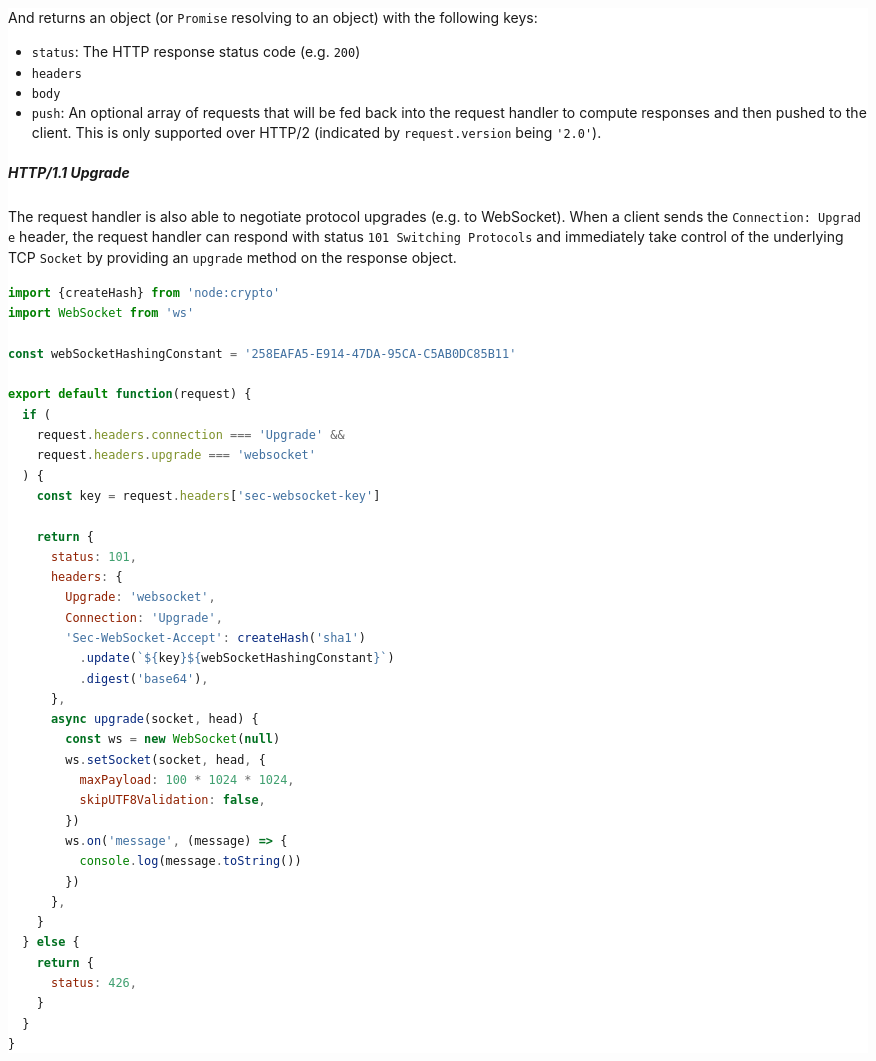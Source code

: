 And returns an object (or `Promise` resolving to an object) with the following
keys:

- `status`: The HTTP response status code (e.g. `200`)
- `headers`
- `body`
- `push`: An optional array of requests that will be fed back into the request
  handler to compute responses and then pushed to the client. This is only
  supported over HTTP/2 (indicated by `request.version` being `'2.0'`).

##### HTTP/1.1 Upgrade
The request handler is also able to negotiate protocol upgrades (e.g. to
WebSocket). When a client sends the `Connection: Upgrade` header, the request
handler can respond with status `101 Switching Protocols` and immediately take
control of the underlying TCP `Socket` by providing an `upgrade` method on the
response object.

```javascript
import {createHash} from 'node:crypto'
import WebSocket from 'ws'

const webSocketHashingConstant = '258EAFA5-E914-47DA-95CA-C5AB0DC85B11'

export default function(request) {
  if (
    request.headers.connection === 'Upgrade' &&
    request.headers.upgrade === 'websocket'
  ) {
    const key = request.headers['sec-websocket-key']

    return {
      status: 101,
      headers: {
        Upgrade: 'websocket',
        Connection: 'Upgrade',
        'Sec-WebSocket-Accept': createHash('sha1')
          .update(`${key}${webSocketHashingConstant}`)
          .digest('base64'),
      },
      async upgrade(socket, head) {
        const ws = new WebSocket(null)
        ws.setSocket(socket, head, {
          maxPayload: 100 * 1024 * 1024,
          skipUTF8Validation: false,
        })
        ws.on('message', (message) => {
          console.log(message.toString())
        })
      },
    }
  } else {
    return {
      status: 426,
    }
  }
}
```
